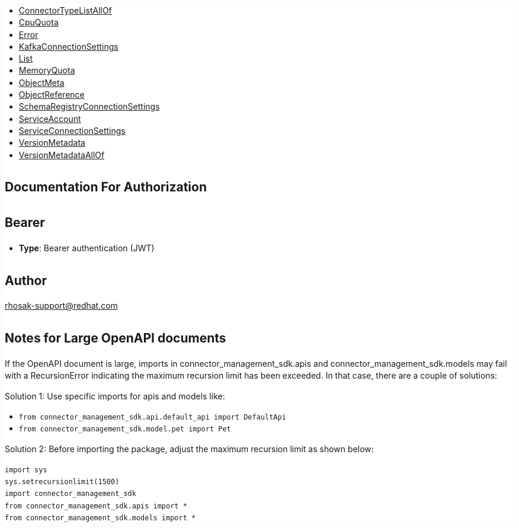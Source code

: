  - [ConnectorTypeListAllOf](docs/ConnectorTypeListAllOf.md)
 - [CpuQuota](docs/CpuQuota.md)
 - [Error](docs/Error.md)
 - [KafkaConnectionSettings](docs/KafkaConnectionSettings.md)
 - [List](docs/List.md)
 - [MemoryQuota](docs/MemoryQuota.md)
 - [ObjectMeta](docs/ObjectMeta.md)
 - [ObjectReference](docs/ObjectReference.md)
 - [SchemaRegistryConnectionSettings](docs/SchemaRegistryConnectionSettings.md)
 - [ServiceAccount](docs/ServiceAccount.md)
 - [ServiceConnectionSettings](docs/ServiceConnectionSettings.md)
 - [VersionMetadata](docs/VersionMetadata.md)
 - [VersionMetadataAllOf](docs/VersionMetadataAllOf.md)


## Documentation For Authorization


## Bearer

- **Type**: Bearer authentication (JWT)


## Author

rhosak-support@redhat.com


## Notes for Large OpenAPI documents
If the OpenAPI document is large, imports in connector_management_sdk.apis and connector_management_sdk.models may fail with a
RecursionError indicating the maximum recursion limit has been exceeded. In that case, there are a couple of solutions:

Solution 1:
Use specific imports for apis and models like:
- `from connector_management_sdk.api.default_api import DefaultApi`
- `from connector_management_sdk.model.pet import Pet`

Solution 2:
Before importing the package, adjust the maximum recursion limit as shown below:
```
import sys
sys.setrecursionlimit(1500)
import connector_management_sdk
from connector_management_sdk.apis import *
from connector_management_sdk.models import *
```

